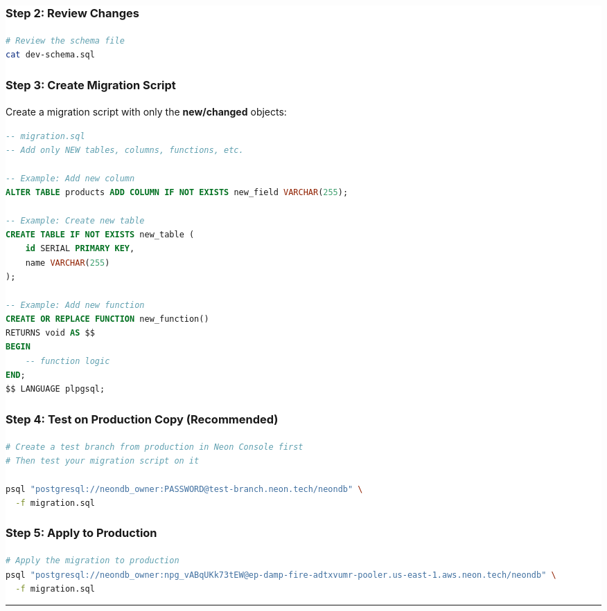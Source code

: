 ### Step 2: Review Changes

```bash
# Review the schema file
cat dev-schema.sql
```

### Step 3: Create Migration Script

Create a migration script with only the **new/changed** objects:

```sql
-- migration.sql
-- Add only NEW tables, columns, functions, etc.

-- Example: Add new column
ALTER TABLE products ADD COLUMN IF NOT EXISTS new_field VARCHAR(255);

-- Example: Create new table
CREATE TABLE IF NOT EXISTS new_table (
    id SERIAL PRIMARY KEY,
    name VARCHAR(255)
);

-- Example: Add new function
CREATE OR REPLACE FUNCTION new_function()
RETURNS void AS $$
BEGIN
    -- function logic
END;
$$ LANGUAGE plpgsql;
```

### Step 4: Test on Production Copy (Recommended)

```bash
# Create a test branch from production in Neon Console first
# Then test your migration script on it

psql "postgresql://neondb_owner:PASSWORD@test-branch.neon.tech/neondb" \
  -f migration.sql
```

### Step 5: Apply to Production

```bash
# Apply the migration to production
psql "postgresql://neondb_owner:npg_vABqUKk73tEW@ep-damp-fire-adtxvumr-pooler.us-east-1.aws.neon.tech/neondb" \
  -f migration.sql
```

---
